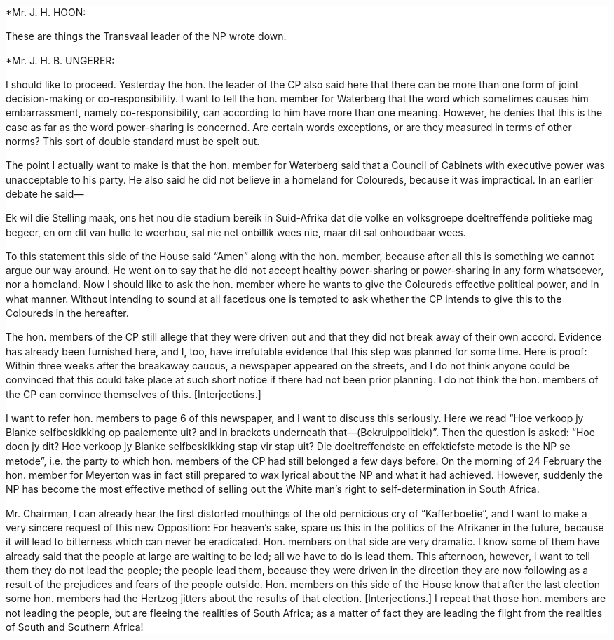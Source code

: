 </speech>

<speech by="#hoon">

<from>*Mr. <person refersTo="hansard_za">J. H. HOON</person>:</from>

<p>These are things the Transvaal leader of the NP wrote down.</p>

</speech>

<speech by="#ungerer">

<from>*Mr. <person refersTo="hansard_za">J. H. B. UNGERER</person>:</from>

<p>I should like to proceed. Yesterday the hon. the leader of the CP also said here that there can be more than one form of joint decision-making or co-responsibility. I want to tell the hon. member for Waterberg that the word which sometimes causes him embarrassment, namely co-responsibility, can according to him have more than one meaning. However, he denies that this is the case as far as the word power-sharing is concerned. Are certain words exceptions, or are they measured in terms of other norms? This sort of double standard must be spelt out.</p>

<p>The point I actually want to make is that the hon. member for Waterberg said that a Council of Cabinets with executive power was unacceptable to his party. He also said he did not believe in a homeland for Coloureds, because it was impractical. In an earlier debate he said&#x2014;</p>

<block name="quote">Ek wil die Stelling maak, ons het nou die stadium bereik in Suid-Afrika dat die volke en volksgroepe doeltreffende politieke mag begeer, en om dit van hulle te weerhou, sal nie net onbillik wees nie, maar dit sal onhoudbaar wees.</block>

<p>To this statement this side of the House said <span class="col_4547-4548" refersTo="page_0608"/>&#x201C;Amen&#x201D; along with the hon. member, because after all this is something we cannot argue our way around. He went on to say that he did not accept healthy power-sharing or power-sharing in any form whatsoever, nor a homeland. Now I should like to ask the hon. member where he wants to give the Coloureds effective political power, and in what manner. Without intending to sound at all facetious one is tempted to ask whether the CP intends to give this to the Coloureds in the hereafter.</p>

<p>The hon. members of the CP still allege that they were driven out and that they did not break away of their own accord. Evidence has already been furnished here, and I, too, have irrefutable evidence that this step was planned for some time. Here is proof: Within three weeks after the breakaway caucus, a newspaper appeared on the streets, and I do not think anyone could be convinced that this could take place at such short notice if there had not been prior planning. I do not think the hon. members of the CP can convince themselves of this. [Interjections.]</p>

<p>I want to refer hon. members to page 6 of this newspaper, and I want to discuss this seriously. Here we read &#x201C;Hoe verkoop jy Blanke selfbeskikking op paaiemente uit? and in brackets underneath that&#x2014;(Bekruippolitiek)&#x201D;. Then the question is asked: &#x201C;Hoe doen jy dit? Hoe verkoop jy Blanke selfbeskikking stap vir stap uit? Die doeltreffendste en effektiefste metode is the NP se metode&#x201D;, i.e. the party to which hon. members of the CP had still belonged a few days before. On the morning of 24 February the hon. member for Meyerton was in fact still prepared to wax lyrical about the NP and what it had achieved. However, suddenly the NP has become the most effective method of selling out the White man&#x2019;s right to self-determination in South Africa.</p>

<p>Mr. Chairman, I can already hear the first distorted mouthings of the old pernicious cry of &#x201C;Kafferboetie&#x201D;, and I want to make a very sincere request of this new Opposition: For heaven&#x2019;s sake, spare us this in the politics of the Afrikaner in the future, because it will lead to bitterness which can never be eradicated. Hon. members on that side are very dramatic. I know some of them have already said that the people at large are waiting to be led; all we have to do is lead them. This afternoon, however, I want to tell them they do not lead the people; the people lead them, because they were driven in the direction they are now following as a result of the prejudices and fears of the people outside. Hon. members on this side of the House know that after the last election some hon. members had the Hertzog jitters about the results of that election. [Interjections.] I repeat that those hon. members are not leading the people, but are fleeing the realities of South Africa; as a matter of fact they are leading the flight from the realities of South and Southern Africa!</p>
